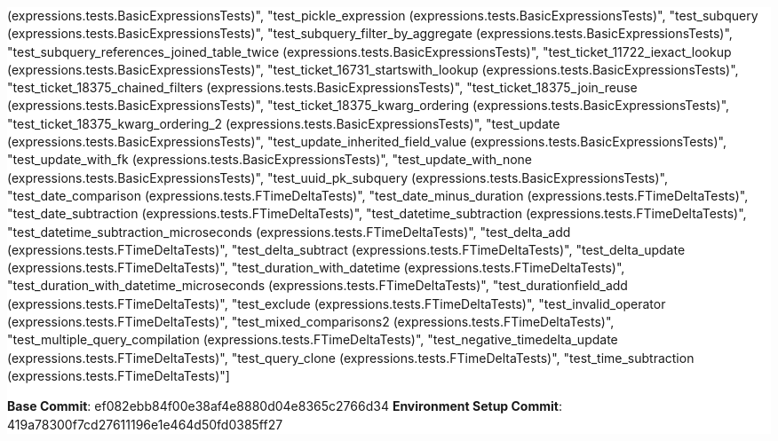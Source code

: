 (expressions.tests.BasicExpressionsTests)", "test_pickle_expression (expressions.tests.BasicExpressionsTests)", "test_subquery (expressions.tests.BasicExpressionsTests)", "test_subquery_filter_by_aggregate (expressions.tests.BasicExpressionsTests)", "test_subquery_references_joined_table_twice (expressions.tests.BasicExpressionsTests)", "test_ticket_11722_iexact_lookup (expressions.tests.BasicExpressionsTests)", "test_ticket_16731_startswith_lookup (expressions.tests.BasicExpressionsTests)", "test_ticket_18375_chained_filters (expressions.tests.BasicExpressionsTests)", "test_ticket_18375_join_reuse (expressions.tests.BasicExpressionsTests)", "test_ticket_18375_kwarg_ordering (expressions.tests.BasicExpressionsTests)", "test_ticket_18375_kwarg_ordering_2 (expressions.tests.BasicExpressionsTests)", "test_update (expressions.tests.BasicExpressionsTests)", "test_update_inherited_field_value (expressions.tests.BasicExpressionsTests)", "test_update_with_fk (expressions.tests.BasicExpressionsTests)", "test_update_with_none (expressions.tests.BasicExpressionsTests)", "test_uuid_pk_subquery (expressions.tests.BasicExpressionsTests)", "test_date_comparison (expressions.tests.FTimeDeltaTests)", "test_date_minus_duration (expressions.tests.FTimeDeltaTests)", "test_date_subtraction (expressions.tests.FTimeDeltaTests)", "test_datetime_subtraction (expressions.tests.FTimeDeltaTests)", "test_datetime_subtraction_microseconds (expressions.tests.FTimeDeltaTests)", "test_delta_add (expressions.tests.FTimeDeltaTests)", "test_delta_subtract (expressions.tests.FTimeDeltaTests)", "test_delta_update (expressions.tests.FTimeDeltaTests)", "test_duration_with_datetime (expressions.tests.FTimeDeltaTests)", "test_duration_with_datetime_microseconds (expressions.tests.FTimeDeltaTests)", "test_durationfield_add (expressions.tests.FTimeDeltaTests)", "test_exclude (expressions.tests.FTimeDeltaTests)", "test_invalid_operator (expressions.tests.FTimeDeltaTests)", "test_mixed_comparisons2 (expressions.tests.FTimeDeltaTests)", "test_multiple_query_compilation (expressions.tests.FTimeDeltaTests)", "test_negative_timedelta_update (expressions.tests.FTimeDeltaTests)", "test_query_clone (expressions.tests.FTimeDeltaTests)", "test_time_subtraction (expressions.tests.FTimeDeltaTests)"]

**Base Commit**: ef082ebb84f00e38af4e8880d04e8365c2766d34
**Environment Setup Commit**: 419a78300f7cd27611196e1e464d50fd0385ff27
